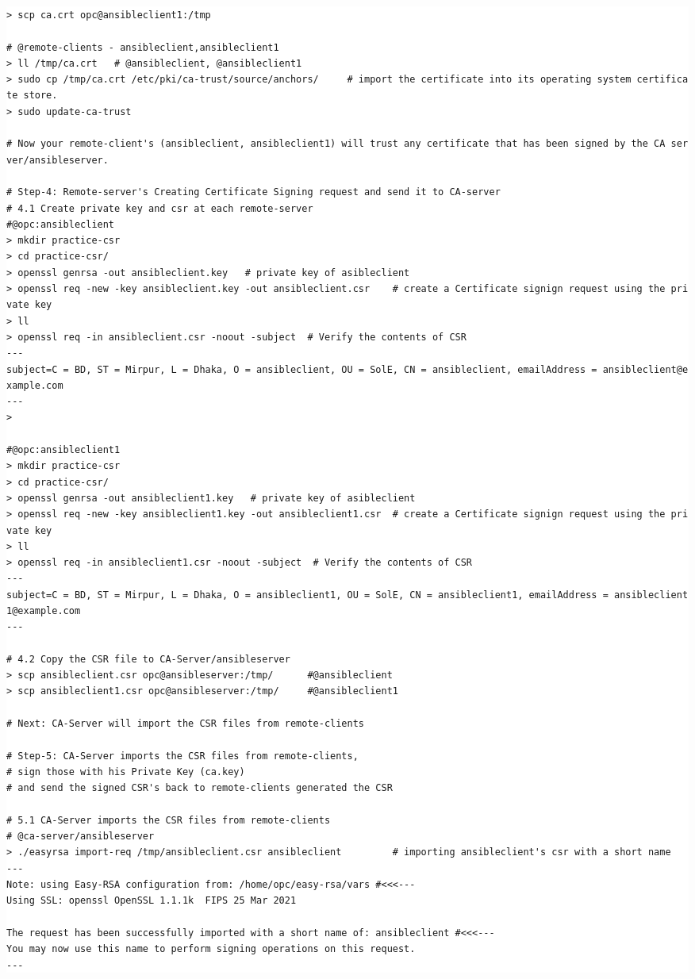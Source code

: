 ```shell
> scp ca.crt opc@ansibleclient1:/tmp

# @remote-clients - ansibleclient,ansibleclient1
> ll /tmp/ca.crt   # @ansibleclient, @ansibleclient1
> sudo cp /tmp/ca.crt /etc/pki/ca-trust/source/anchors/     # import the certificate into its operating system certificate store.
> sudo update-ca-trust

# Now your remote-client's (ansibleclient, ansibleclient1) will trust any certificate that has been signed by the CA server/ansibleserver.

# Step-4: Remote-server's Creating Certificate Signing request and send it to CA-server
# 4.1 Create private key and csr at each remote-server
#@opc:ansibleclient
> mkdir practice-csr
> cd practice-csr/
> openssl genrsa -out ansibleclient.key   # private key of asibleclient
> openssl req -new -key ansibleclient.key -out ansibleclient.csr    # create a Certificate signign request using the private key
> ll
> openssl req -in ansibleclient.csr -noout -subject  # Verify the contents of CSR
---
subject=C = BD, ST = Mirpur, L = Dhaka, O = ansibleclient, OU = SolE, CN = ansibleclient, emailAddress = ansibleclient@example.com
---
> 

#@opc:ansibleclient1
> mkdir practice-csr
> cd practice-csr/
> openssl genrsa -out ansibleclient1.key   # private key of asibleclient
> openssl req -new -key ansibleclient1.key -out ansibleclient1.csr  # create a Certificate signign request using the private key
> ll
> openssl req -in ansibleclient1.csr -noout -subject  # Verify the contents of CSR
---
subject=C = BD, ST = Mirpur, L = Dhaka, O = ansibleclient1, OU = SolE, CN = ansibleclient1, emailAddress = ansibleclient1@example.com
---

# 4.2 Copy the CSR file to CA-Server/ansibleserver
> scp ansibleclient.csr opc@ansibleserver:/tmp/      #@ansibleclient 
> scp ansibleclient1.csr opc@ansibleserver:/tmp/     #@ansibleclient1

# Next: CA-Server will import the CSR files from remote-clients

# Step-5: CA-Server imports the CSR files from remote-clients, 
# sign those with his Private Key (ca.key) 
# and send the signed CSR's back to remote-clients generated the CSR

# 5.1 CA-Server imports the CSR files from remote-clients
# @ca-server/ansibleserver
> ./easyrsa import-req /tmp/ansibleclient.csr ansibleclient         # importing ansibleclient's csr with a short name
---
Note: using Easy-RSA configuration from: /home/opc/easy-rsa/vars #<<<---
Using SSL: openssl OpenSSL 1.1.1k  FIPS 25 Mar 2021

The request has been successfully imported with a short name of: ansibleclient #<<<---
You may now use this name to perform signing operations on this request.
---

```